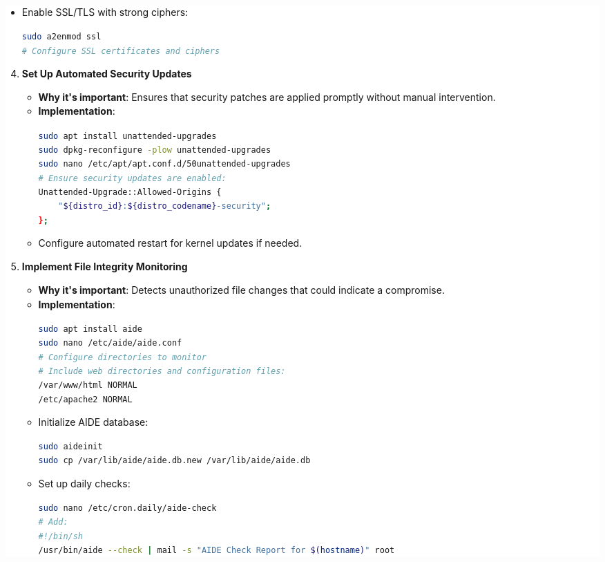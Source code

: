    - Enable SSL/TLS with strong ciphers:
     ```bash
     sudo a2enmod ssl
     # Configure SSL certificates and ciphers
     ```

4. **Set Up Automated Security Updates**
   - **Why it's important**: Ensures that security patches are applied promptly without manual intervention.
   - **Implementation**:
     ```bash
     sudo apt install unattended-upgrades
     sudo dpkg-reconfigure -plow unattended-upgrades
     sudo nano /etc/apt/apt.conf.d/50unattended-upgrades
     # Ensure security updates are enabled:
     Unattended-Upgrade::Allowed-Origins {
         "${distro_id}:${distro_codename}-security";
     };
     ```
   - Configure automated restart for kernel updates if needed.

5. **Implement File Integrity Monitoring**
   - **Why it's important**: Detects unauthorized file changes that could indicate a compromise.
   - **Implementation**:
     ```bash
     sudo apt install aide
     sudo nano /etc/aide/aide.conf
     # Configure directories to monitor
     # Include web directories and configuration files:
     /var/www/html NORMAL
     /etc/apache2 NORMAL
     ```
   - Initialize AIDE database:
     ```bash
     sudo aideinit
     sudo cp /var/lib/aide/aide.db.new /var/lib/aide/aide.db
     ```
   - Set up daily checks:
     ```bash
     sudo nano /etc/cron.daily/aide-check
     # Add:
     #!/bin/sh
     /usr/bin/aide --check | mail -s "AIDE Check Report for $(hostname)" root
     ```
